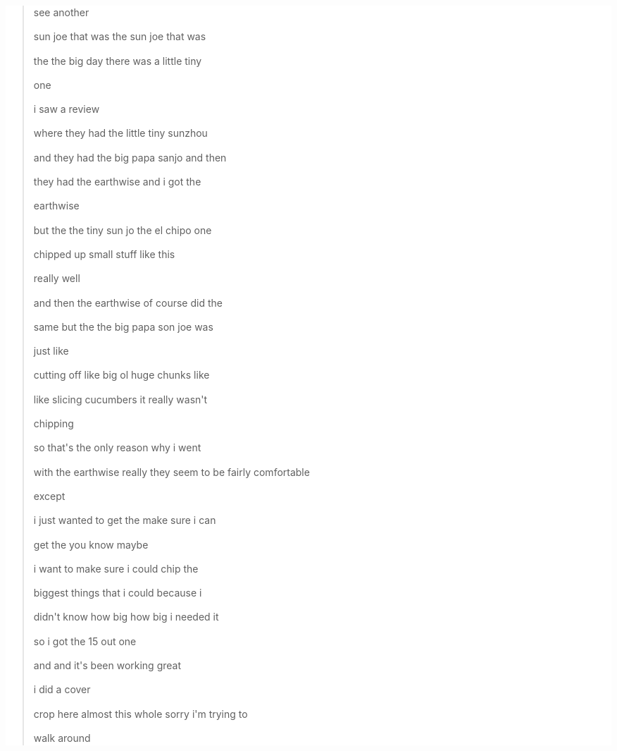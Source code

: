 > see another
>
> sun joe that was the sun joe that was
>
> the the big day there was a little tiny
>
> one
>
> i saw a review
>
> where they had the little tiny sunzhou
>
> and they had the big papa sanjo and then
>
> they had the earthwise and i got the
>
> earthwise
>
> but the the tiny sun jo the el chipo one
>
> chipped up small stuff like this
>
> really well
>
> and then the earthwise of course did the
>
> same but the the big papa son joe was
>
> just like
>
> cutting off like big ol huge chunks like
>
> like slicing cucumbers it really wasn&#39;t
>
> chipping
>
> so that&#39;s the only reason why i went
>
> with the earthwise really 
they seem to be fairly comfortable
>
> except
>
> i just wanted to get the make sure i can
>
> get the you know maybe
>
> i want to make sure i could chip the
>
> biggest things that i could because i
>
> didn&#39;t know how big how big i needed it
>
> so i got the 15 out one
>
> and and it&#39;s been working great
>
> i did a cover
>
> crop here 
almost this whole sorry i&#39;m trying to
>
> walk around
>